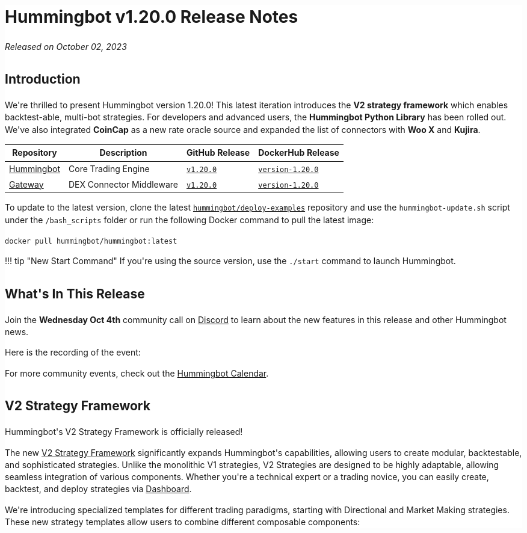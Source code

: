 # Hummingbot v1.20.0 Release Notes

*Released on October 02, 2023*

## Introduction

We're thrilled to present Hummingbot version 1.20.0! This latest iteration introduces the **V2 strategy framework** which enables backtest-able, multi-bot strategies. For developers and advanced users, the **Hummingbot Python Library** has been rolled out. We've also integrated **CoinCap** as a new rate oracle source and expanded the list of connectors with **Woo X** and **Kujira**.


| Repository | Description | GitHub Release | DockerHub Release |
|------------|-------------|----------------|-------------------|
| [Hummingbot](https://github.com/hummingbot/hummingbot) | Core Trading Engine | [`v1.20.0`](https://github.com/hummingbot/hummingbot/releases/tag/v1.20.0) | [`version-1.20.0`](https://hub.docker.com/r/hummingbot/hummingbot/tags?name=version-1.20.0) |
| [Gateway](https://github.com/hummingbot/gateway) | DEX Connector Middleware | [`v1.20.0`](https://github.com/hummingbot/gateway/releases/tag/v1.20.0) | [`version-1.20.0`](https://hub.docker.com/r/hummingbot/gateway/tags?name=version-1.20.0) |

To update to the latest version, clone the latest [`hummingbot/deploy-examples`](https://github.com/hummingbot/deploy-examples) repository and use the `hummingbot-update.sh` script under the `/bash_scripts` folder or run the following Docker command to pull the latest image:

```bash
docker pull hummingbot/hummingbot:latest
```

!!! tip "New Start Command"
    If you're using the source version, use the `./start` command to launch Hummingbot.

## What's In This Release

Join the **Wednesday Oct 4th** community call on [Discord](https://discord.gg/hummingbot) to learn about the new features in this release and other Hummingbot news. 

Here is the recording of the event:

<iframe style="width:100%; min-height:400px;" src="https://www.youtube.com/embed/dD_erU5pdaM?si=-3GT8hfAw0OuL7XK" frameborder="0" allow="accelerometer; autoplay; encrypted-media; gyroscope; picture-in-picture" allowfullscreen></iframe>

For more community events, check out the [Hummingbot Calendar](https://www.notion.so/hummingbot-foundation/5c767683f80b45c4934aa8cf755a2ff5?v=4dd057ac162f49c9813e11cec0688204&pvs=4).

## V2 Strategy Framework

Hummingbot's V2 Strategy Framework is officially released!

The new [V2 Strategy Framework](/v2-strategies) significantly expands Hummingbot's capabilities, allowing users to create modular, backtestable, and sophisticated strategies. Unlike the monolithic V1 strategies, V2 Strategies are designed to be highly adaptable, allowing seamless integration of various components. Whether you're a technical expert or a trading novice, you can easily create, backtest, and deploy strategies via [Dashboard](/dashboard).

We're introducing specialized templates for different trading paradigms, starting with Directional and Market Making strategies. These new strategy templates allow users to combine different composable components:
